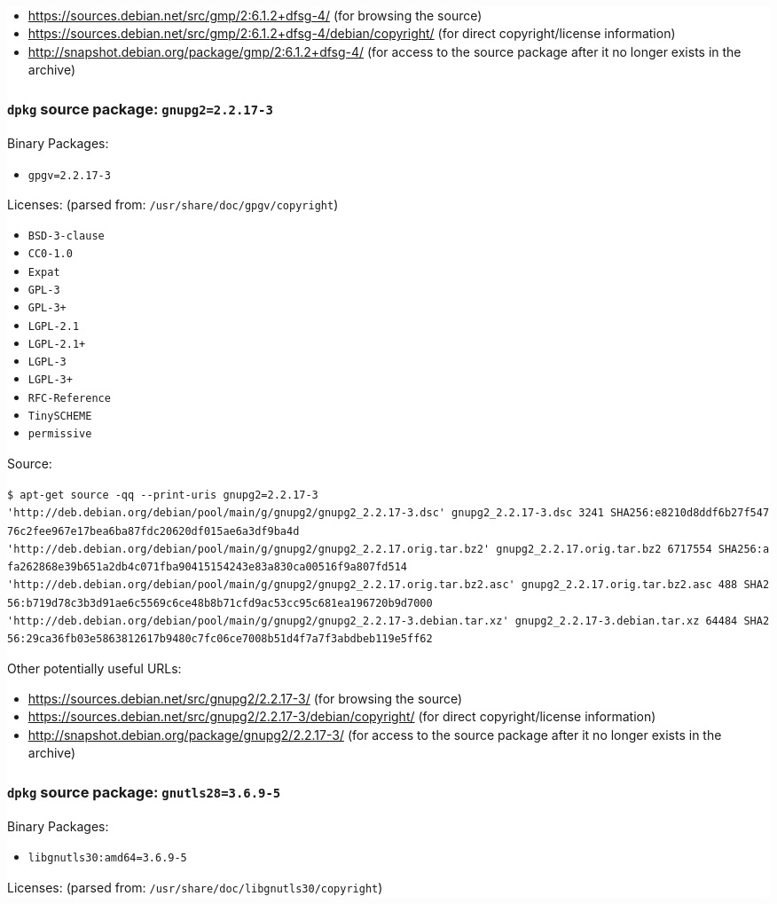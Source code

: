 - https://sources.debian.net/src/gmp/2:6.1.2+dfsg-4/ (for browsing the source)
- https://sources.debian.net/src/gmp/2:6.1.2+dfsg-4/debian/copyright/ (for direct copyright/license information)
- http://snapshot.debian.org/package/gmp/2:6.1.2+dfsg-4/ (for access to the source package after it no longer exists in the archive)

### `dpkg` source package: `gnupg2=2.2.17-3`

Binary Packages:

- `gpgv=2.2.17-3`

Licenses: (parsed from: `/usr/share/doc/gpgv/copyright`)

- `BSD-3-clause`
- `CC0-1.0`
- `Expat`
- `GPL-3`
- `GPL-3+`
- `LGPL-2.1`
- `LGPL-2.1+`
- `LGPL-3`
- `LGPL-3+`
- `RFC-Reference`
- `TinySCHEME`
- `permissive`

Source:

```console
$ apt-get source -qq --print-uris gnupg2=2.2.17-3
'http://deb.debian.org/debian/pool/main/g/gnupg2/gnupg2_2.2.17-3.dsc' gnupg2_2.2.17-3.dsc 3241 SHA256:e8210d8ddf6b27f54776c2fee967e17bea6ba87fdc20620df015ae6a3df9ba4d
'http://deb.debian.org/debian/pool/main/g/gnupg2/gnupg2_2.2.17.orig.tar.bz2' gnupg2_2.2.17.orig.tar.bz2 6717554 SHA256:afa262868e39b651a2db4c071fba90415154243e83a830ca00516f9a807fd514
'http://deb.debian.org/debian/pool/main/g/gnupg2/gnupg2_2.2.17.orig.tar.bz2.asc' gnupg2_2.2.17.orig.tar.bz2.asc 488 SHA256:b719d78c3b3d91ae6c5569c6ce48b8b71cfd9ac53cc95c681ea196720b9d7000
'http://deb.debian.org/debian/pool/main/g/gnupg2/gnupg2_2.2.17-3.debian.tar.xz' gnupg2_2.2.17-3.debian.tar.xz 64484 SHA256:29ca36fb03e5863812617b9480c7fc06ce7008b51d4f7a7f3abdbeb119e5ff62
```

Other potentially useful URLs:

- https://sources.debian.net/src/gnupg2/2.2.17-3/ (for browsing the source)
- https://sources.debian.net/src/gnupg2/2.2.17-3/debian/copyright/ (for direct copyright/license information)
- http://snapshot.debian.org/package/gnupg2/2.2.17-3/ (for access to the source package after it no longer exists in the archive)

### `dpkg` source package: `gnutls28=3.6.9-5`

Binary Packages:

- `libgnutls30:amd64=3.6.9-5`

Licenses: (parsed from: `/usr/share/doc/libgnutls30/copyright`)
